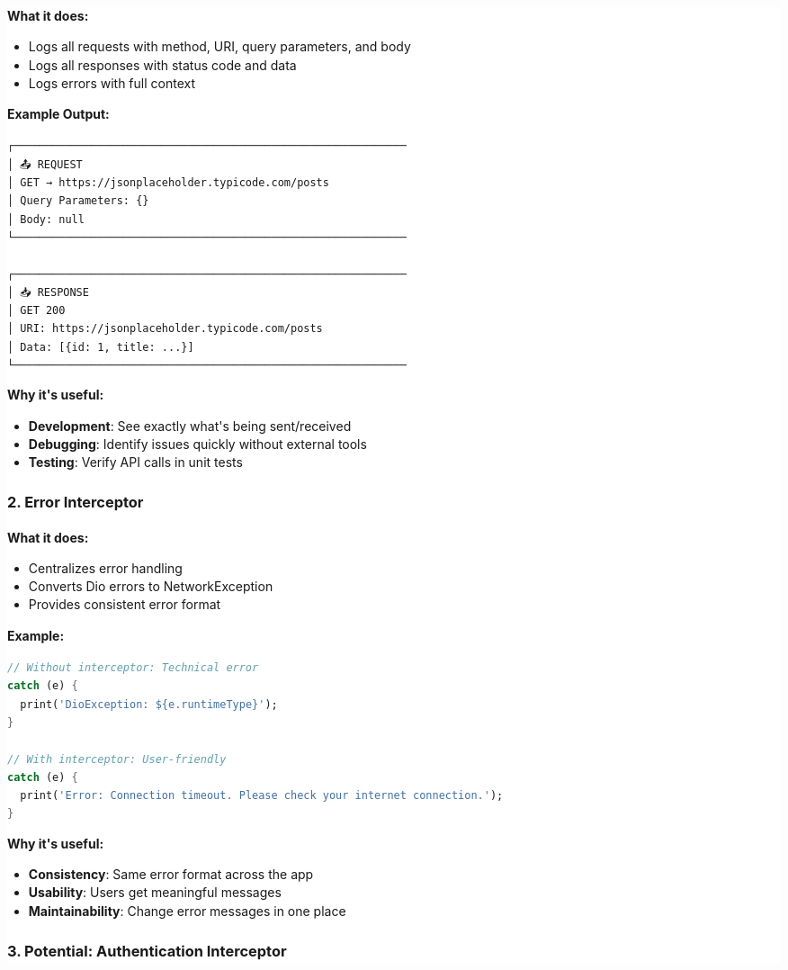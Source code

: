 **What it does:**
- Logs all requests with method, URI, query parameters, and body
- Logs all responses with status code and data
- Logs errors with full context

**Example Output:**
```
┌─────────────────────────────────────────────────────────────
│ 📤 REQUEST
│ GET → https://jsonplaceholder.typicode.com/posts
│ Query Parameters: {}
│ Body: null
└─────────────────────────────────────────────────────────────

┌─────────────────────────────────────────────────────────────
│ 📥 RESPONSE
│ GET 200
│ URI: https://jsonplaceholder.typicode.com/posts
│ Data: [{id: 1, title: ...}]
└─────────────────────────────────────────────────────────────
```

**Why it's useful:**
- **Development**: See exactly what's being sent/received
- **Debugging**: Identify issues quickly without external tools
- **Testing**: Verify API calls in unit tests

### 2. **Error Interceptor**

**What it does:**
- Centralizes error handling
- Converts Dio errors to NetworkException
- Provides consistent error format

**Example:**
```dart
// Without interceptor: Technical error
catch (e) {
  print('DioException: ${e.runtimeType}');
}

// With interceptor: User-friendly
catch (e) {
  print('Error: Connection timeout. Please check your internet connection.');
}
```

**Why it's useful:**
- **Consistency**: Same error format across the app
- **Usability**: Users get meaningful messages
- **Maintainability**: Change error messages in one place

### 3. **Potential: Authentication Interceptor**
